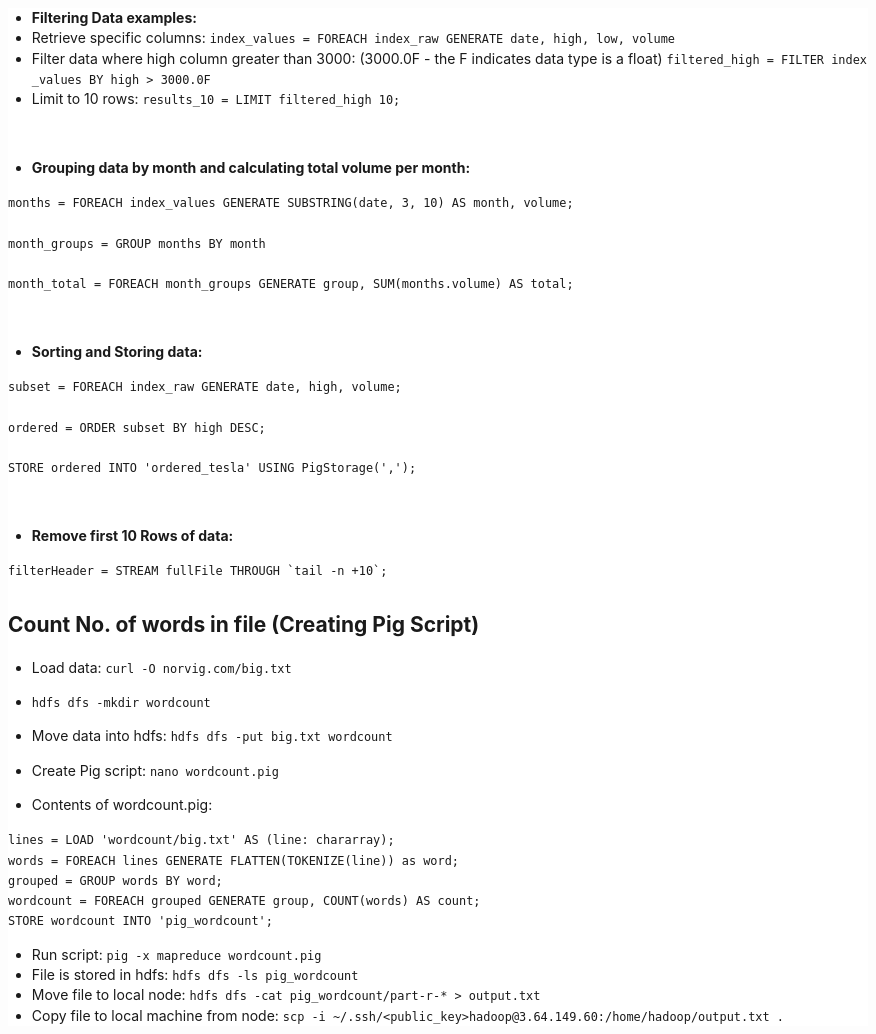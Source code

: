 - **Filtering Data examples:**
- Retrieve specific columns: `index_values = FOREACH index_raw GENERATE date, high, low, volume`
- Filter data where high column  greater than 3000: (3000.0F - the F indicates data type is a float) `filtered_high = FILTER index_values BY high > 3000.0F`
- Limit to 10 rows: `results_10 = LIMIT filtered_high 10;`

<br />

- **Grouping data by month and calculating total volume per month:**
```
months = FOREACH index_values GENERATE SUBSTRING(date, 3, 10) AS month, volume;

month_groups = GROUP months BY month

month_total = FOREACH month_groups GENERATE group, SUM(months.volume) AS total;
```

<br />

- **Sorting and Storing data:**
```
subset = FOREACH index_raw GENERATE date, high, volume;

ordered = ORDER subset BY high DESC;

STORE ordered INTO 'ordered_tesla' USING PigStorage(',');

```

<br />

- **Remove first 10 Rows of data:**
```
filterHeader = STREAM fullFile THROUGH `tail -n +10`;

```

## Count No. of words in file (Creating Pig Script)
- Load data: `curl -O norvig.com/big.txt`

- `hdfs dfs -mkdir wordcount`

- Move data into hdfs: `hdfs dfs -put big.txt wordcount`

- Create Pig script: `nano wordcount.pig`
- Contents of wordcount.pig:
```
lines = LOAD 'wordcount/big.txt' AS (line: chararray);
words = FOREACH lines GENERATE FLATTEN(TOKENIZE(line)) as word;
grouped = GROUP words BY word;
wordcount = FOREACH grouped GENERATE group, COUNT(words) AS count;
STORE wordcount INTO 'pig_wordcount';
```
- Run script: `pig -x mapreduce wordcount.pig`
- File is stored in hdfs: `hdfs dfs -ls pig_wordcount`
- Move file to local node: `hdfs dfs -cat pig_wordcount/part-r-* > output.txt`
- Copy file to local machine from node: `scp -i ~/.ssh/<public_key>hadoop@3.64.149.60:/home/hadoop/output.txt .`
